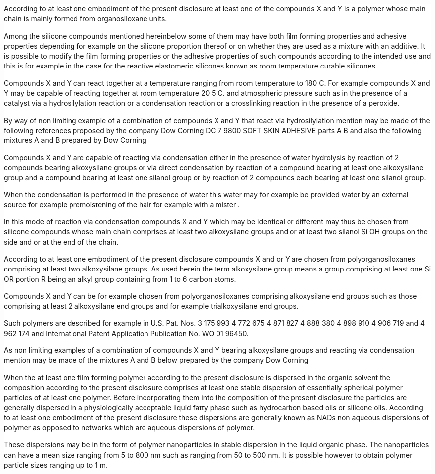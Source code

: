According to at least one embodiment of the present disclosure at least one of the compounds X and Y is a polymer whose main chain is mainly formed from organosiloxane units.

Among the silicone compounds mentioned hereinbelow some of them may have both film forming properties and adhesive properties depending for example on the silicone proportion thereof or on whether they are used as a mixture with an additive. It is possible to modify the film forming properties or the adhesive properties of such compounds according to the intended use and this is for example in the case for the reactive elastomeric silicones known as room temperature curable silicones.

Compounds X and Y can react together at a temperature ranging from room temperature to 180 C. For example compounds X and Y may be capable of reacting together at room temperature 20 5 C. and atmospheric pressure such as in the presence of a catalyst via a hydrosilylation reaction or a condensation reaction or a crosslinking reaction in the presence of a peroxide.

By way of non limiting example of a combination of compounds X and Y that react via hydrosilylation mention may be made of the following references proposed by the company Dow Corning DC 7 9800 SOFT SKIN ADHESIVE parts A B and also the following mixtures A and B prepared by Dow Corning 

Compounds X and Y are capable of reacting via condensation either in the presence of water hydrolysis by reaction of 2 compounds bearing alkoxysilane groups or via direct condensation by reaction of a compound bearing at least one alkoxysilane group and a compound bearing at least one silanol group or by reaction of 2 compounds each bearing at least one silanol group.

When the condensation is performed in the presence of water this water may for example be provided water by an external source for example premoistening of the hair for example with a mister .

In this mode of reaction via condensation compounds X and Y which may be identical or different may thus be chosen from silicone compounds whose main chain comprises at least two alkoxysilane groups and or at least two silanol Si OH groups on the side and or at the end of the chain.

According to at least one embodiment of the present disclosure compounds X and or Y are chosen from polyorganosiloxanes comprising at least two alkoxysilane groups. As used herein the term alkoxysilane group means a group comprising at least one Si OR portion R being an alkyl group containing from 1 to 6 carbon atoms.

Compounds X and Y can be for example chosen from polyorganosiloxanes comprising alkoxysilane end groups such as those comprising at least 2 alkoxysilane end groups and for example trialkoxysilane end groups.

Such polymers are described for example in U.S. Pat. Nos. 3 175 993 4 772 675 4 871 827 4 888 380 4 898 910 4 906 719 and 4 962 174 and International Patent Application Publication No. WO 01 96450.

As non limiting examples of a combination of compounds X and Y bearing alkoxysilane groups and reacting via condensation mention may be made of the mixtures A and B below prepared by the company Dow Corning 

When the at least one film forming polymer according to the present disclosure is dispersed in the organic solvent the composition according to the present disclosure comprises at least one stable dispersion of essentially spherical polymer particles of at least one polymer. Before incorporating them into the composition of the present disclosure the particles are generally dispersed in a physiologically acceptable liquid fatty phase such as hydrocarbon based oils or silicone oils. According to at least one embodiment of the present disclosure these dispersions are generally known as NADs non aqueous dispersions of polymer as opposed to networks which are aqueous dispersions of polymer.

These dispersions may be in the form of polymer nanoparticles in stable dispersion in the liquid organic phase. The nanoparticles can have a mean size ranging from 5 to 800 nm such as ranging from 50 to 500 nm. It is possible however to obtain polymer particle sizes ranging up to 1 m.
